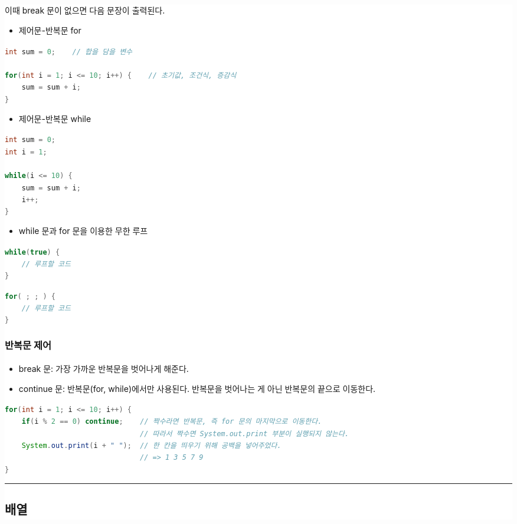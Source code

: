 이때 break 문이 없으면 다음 문장이 출력된다.

* 제어문-반복문 for

```Java
int sum = 0;    // 합을 담을 변수

for(int i = 1; i <= 10; i++) {    // 초기값, 조건식, 증감식
    sum = sum + i;
}
```

* 제어문-반복문 while

```Java
int sum = 0;
int i = 1;

while(i <= 10) {
    sum = sum + i;
    i++;
}
```

* while 문과 for 문을 이용한 무한 루프

```Java
while(true) {
    // 루프할 코드
}
```

```Java
for( ; ; ) {
    // 루프할 코드
}
```


### 반복문 제어

* break 문: 가장 가까운 반복문을 벗어나게 해준다.

* continue 문: 반복문(for, while)에서만 사용된다. 반복문을 벗어나는 게 아닌 반복문의 끝으로 이동한다.

```Java
for(int i = 1; i <= 10; i++) {
    if(i % 2 == 0) continue;    // 짝수라면 반복문, 즉 for 문의 마지막으로 이동한다.
                                // 따라서 짝수면 System.out.print 부분이 실행되지 않는다.
    System.out.print(i + " ");  // 한 칸을 띄우기 위해 공백을 넣어주었다.
                                // => 1 3 5 7 9
}
```


---


## 배열
